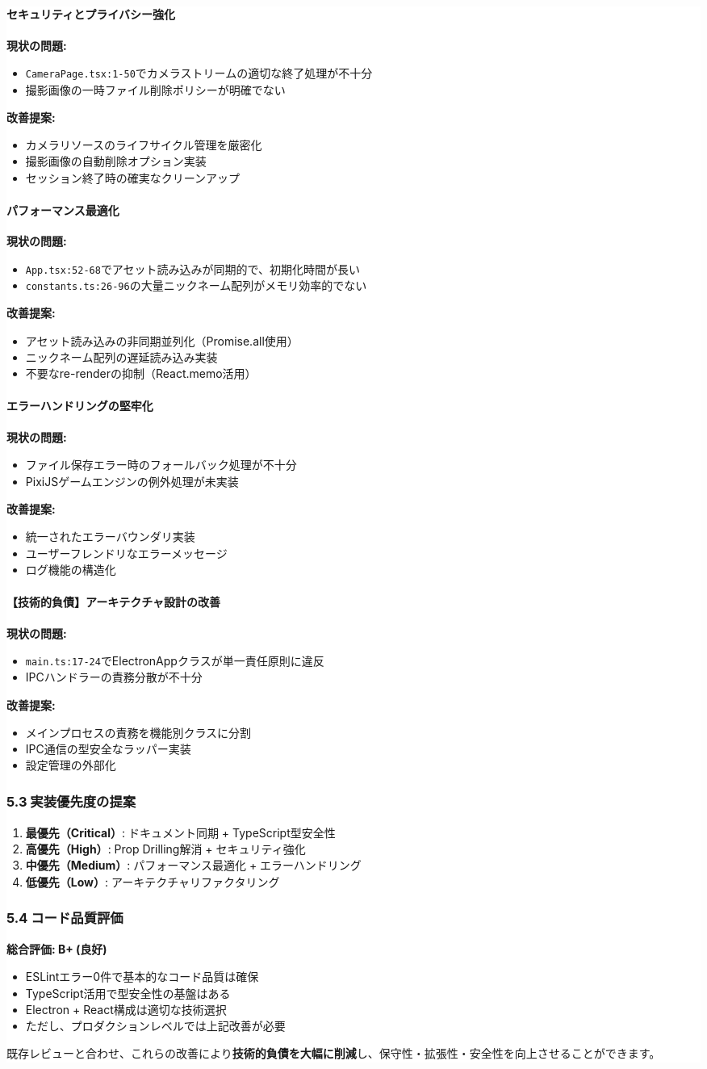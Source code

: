 #### セキュリティとプライバシー強化

**現状の問題:**
- `CameraPage.tsx:1-50`でカメラストリームの適切な終了処理が不十分
- 撮影画像の一時ファイル削除ポリシーが明確でない

**改善提案:**
- カメラリソースのライフサイクル管理を厳密化
- 撮影画像の自動削除オプション実装
- セッション終了時の確実なクリーンアップ

#### パフォーマンス最適化

**現状の問題:**
- `App.tsx:52-68`でアセット読み込みが同期的で、初期化時間が長い
- `constants.ts:26-96`の大量ニックネーム配列がメモリ効率的でない

**改善提案:**
- アセット読み込みの非同期並列化（Promise.all使用）
- ニックネーム配列の遅延読み込み実装
- 不要なre-renderの抑制（React.memo活用）

#### エラーハンドリングの堅牢化

**現状の問題:**
- ファイル保存エラー時のフォールバック処理が不十分
- PixiJSゲームエンジンの例外処理が未実装

**改善提案:**
- 統一されたエラーバウンダリ実装
- ユーザーフレンドリなエラーメッセージ
- ログ機能の構造化

#### 【技術的負債】アーキテクチャ設計の改善

**現状の問題:**
- `main.ts:17-24`でElectronAppクラスが単一責任原則に違反
- IPCハンドラーの責務分散が不十分

**改善提案:**
- メインプロセスの責務を機能別クラスに分割
- IPC通信の型安全なラッパー実装
- 設定管理の外部化

### 5.3 実装優先度の提案

1. **最優先（Critical）**: ドキュメント同期 + TypeScript型安全性
2. **高優先（High）**: Prop Drilling解消 + セキュリティ強化
3. **中優先（Medium）**: パフォーマンス最適化 + エラーハンドリング
4. **低優先（Low）**: アーキテクチャリファクタリング

### 5.4 コード品質評価

**総合評価: B+ (良好)**
- ESLintエラー0件で基本的なコード品質は確保
- TypeScript活用で型安全性の基盤はある
- Electron + React構成は適切な技術選択
- ただし、プロダクションレベルでは上記改善が必要

既存レビューと合わせ、これらの改善により**技術的負債を大幅に削減**し、保守性・拡張性・安全性を向上させることができます。